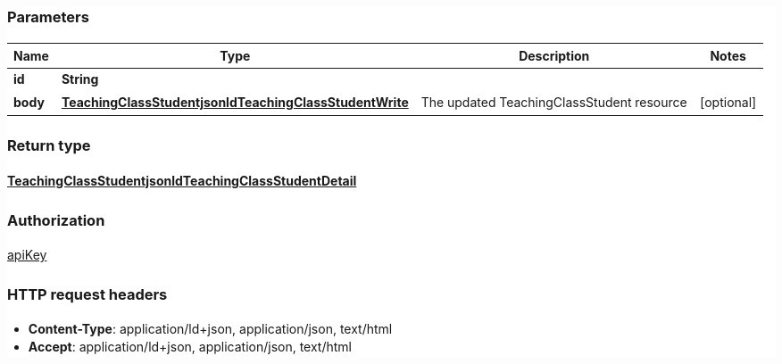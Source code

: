 ### Parameters

Name | Type | Description  | Notes
------------- | ------------- | ------------- | -------------
 **id** | **String**|  | 
 **body** | [**TeachingClassStudentjsonldTeachingClassStudentWrite**](TeachingClassStudentjsonldTeachingClassStudentWrite.md)| The updated TeachingClassStudent resource | [optional] 

### Return type

[**TeachingClassStudentjsonldTeachingClassStudentDetail**](TeachingClassStudentjsonldTeachingClassStudentDetail.md)

### Authorization

[apiKey](../README.md#apiKey)

### HTTP request headers

 - **Content-Type**: application/ld+json, application/json, text/html
 - **Accept**: application/ld+json, application/json, text/html

